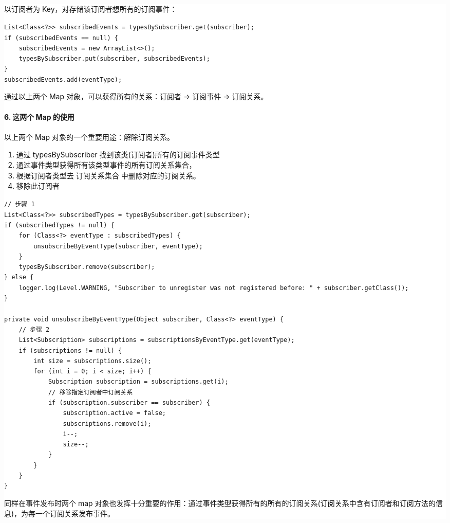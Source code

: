 以订阅者为 Key，对存储该订阅者想所有的订阅事件：

```
List<Class<?>> subscribedEvents = typesBySubscriber.get(subscriber);
if (subscribedEvents == null) {
    subscribedEvents = new ArrayList<>();
    typesBySubscriber.put(subscriber, subscribedEvents);
}
subscribedEvents.add(eventType);
```

通过以上两个 Map 对象，可以获得所有的关系：订阅者 -> 订阅事件 -> 订阅关系。

#### 6. 这两个 Map 的使用


以上两个 Map 对象的一个重要用途：解除订阅关系。

1. 通过 typesBySubscriber 找到该类(订阅者)所有的订阅事件类型
2. 通过事件类型获得所有该类型事件的所有订阅关系集合，
3. 根据订阅者类型去 订阅关系集合 中删除对应的订阅关系。
4. 移除此订阅者

```
// 步骤 1
List<Class<?>> subscribedTypes = typesBySubscriber.get(subscriber);
if (subscribedTypes != null) {
    for (Class<?> eventType : subscribedTypes) {
        unsubscribeByEventType(subscriber, eventType);
    }
    typesBySubscriber.remove(subscriber);
} else {
    logger.log(Level.WARNING, "Subscriber to unregister was not registered before: " + subscriber.getClass());
}

private void unsubscribeByEventType(Object subscriber, Class<?> eventType) {
    // 步骤 2
    List<Subscription> subscriptions = subscriptionsByEventType.get(eventType);
    if (subscriptions != null) {
        int size = subscriptions.size();
        for (int i = 0; i < size; i++) {
            Subscription subscription = subscriptions.get(i);
            // 移除指定订阅者中订阅关系
            if (subscription.subscriber == subscriber) {
                subscription.active = false;
                subscriptions.remove(i);
                i--;
                size--;
            }
        }
    }
}

```
同样在事件发布时两个 map 对象也发挥十分重要的作用：通过事件类型获得所有的所有的订阅关系(订阅关系中含有订阅者和订阅方法的信息)，为每一个订阅关系发布事件。
